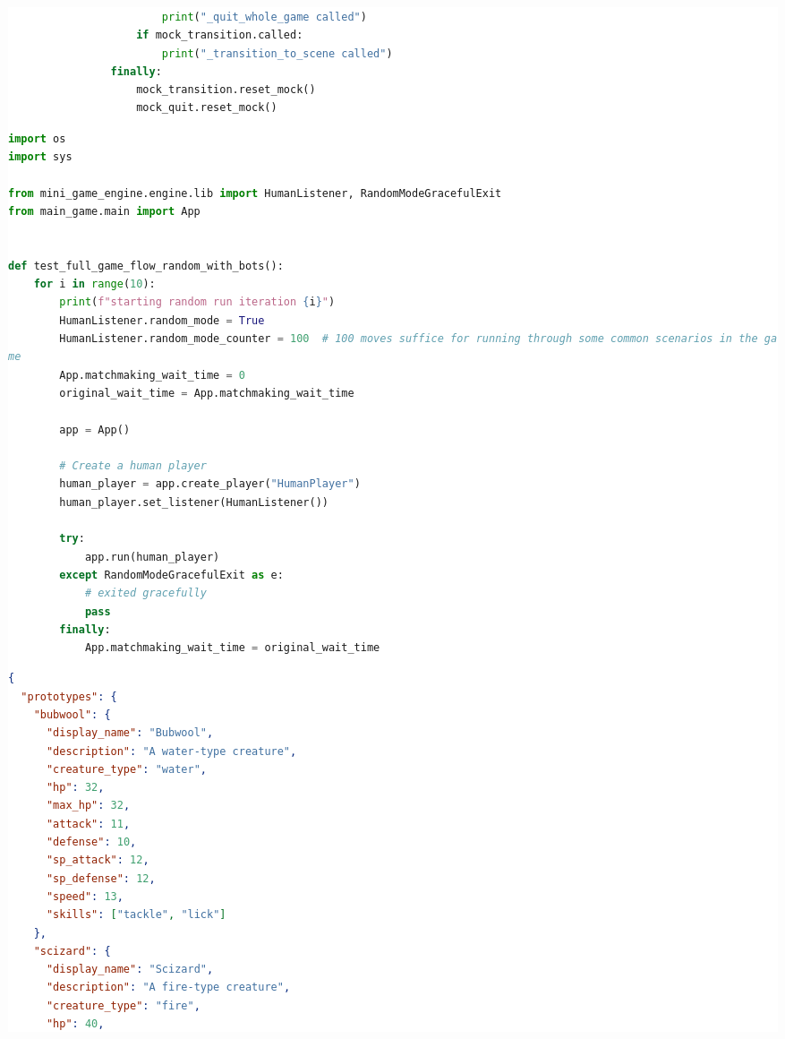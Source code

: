 ```python main_game/tests/test_main_game_scene.py
                        print("_quit_whole_game called")
                    if mock_transition.called:
                        print("_transition_to_scene called")
                finally:
                    mock_transition.reset_mock()
                    mock_quit.reset_mock()

```

```python main_game/tests/test_whole_game.py
import os
import sys

from mini_game_engine.engine.lib import HumanListener, RandomModeGracefulExit
from main_game.main import App


def test_full_game_flow_random_with_bots():
    for i in range(10):
        print(f"starting random run iteration {i}")
        HumanListener.random_mode = True
        HumanListener.random_mode_counter = 100  # 100 moves suffice for running through some common scenarios in the game
        App.matchmaking_wait_time = 0
        original_wait_time = App.matchmaking_wait_time

        app = App()

        # Create a human player
        human_player = app.create_player("HumanPlayer")
        human_player.set_listener(HumanListener())

        try:
            app.run(human_player)
        except RandomModeGracefulExit as e:
            # exited gracefully
            pass
        finally:
            App.matchmaking_wait_time = original_wait_time


```

```json main_game/content/creature.json
{
  "prototypes": {
    "bubwool": {
      "display_name": "Bubwool",
      "description": "A water-type creature",
      "creature_type": "water",
      "hp": 32,
      "max_hp": 32,
      "attack": 11,
      "defense": 10,
      "sp_attack": 12,
      "sp_defense": 12,
      "speed": 13,
      "skills": ["tackle", "lick"]
    },
    "scizard": {
      "display_name": "Scizard",
      "description": "A fire-type creature",
      "creature_type": "fire",
      "hp": 40,
```